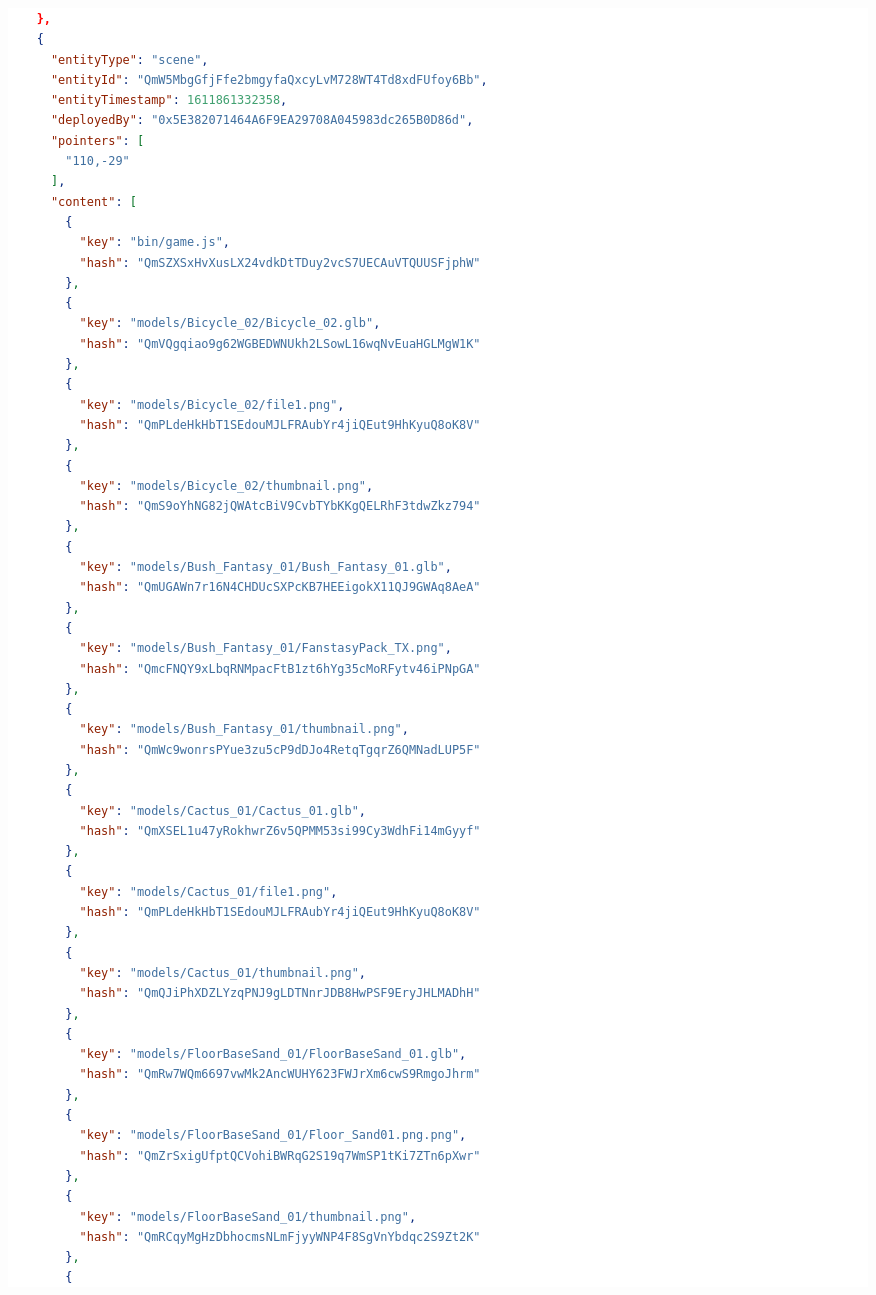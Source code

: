 ```json
    },
    {
      "entityType": "scene",
      "entityId": "QmW5MbgGfjFfe2bmgyfaQxcyLvM728WT4Td8xdFUfoy6Bb",
      "entityTimestamp": 1611861332358,
      "deployedBy": "0x5E382071464A6F9EA29708A045983dc265B0D86d",
      "pointers": [
        "110,-29"
      ],
      "content": [
        {
          "key": "bin/game.js",
          "hash": "QmSZXSxHvXusLX24vdkDtTDuy2vcS7UECAuVTQUUSFjphW"
        },
        {
          "key": "models/Bicycle_02/Bicycle_02.glb",
          "hash": "QmVQgqiao9g62WGBEDWNUkh2LSowL16wqNvEuaHGLMgW1K"
        },
        {
          "key": "models/Bicycle_02/file1.png",
          "hash": "QmPLdeHkHbT1SEdouMJLFRAubYr4jiQEut9HhKyuQ8oK8V"
        },
        {
          "key": "models/Bicycle_02/thumbnail.png",
          "hash": "QmS9oYhNG82jQWAtcBiV9CvbTYbKKgQELRhF3tdwZkz794"
        },
        {
          "key": "models/Bush_Fantasy_01/Bush_Fantasy_01.glb",
          "hash": "QmUGAWn7r16N4CHDUcSXPcKB7HEEigokX11QJ9GWAq8AeA"
        },
        {
          "key": "models/Bush_Fantasy_01/FanstasyPack_TX.png",
          "hash": "QmcFNQY9xLbqRNMpacFtB1zt6hYg35cMoRFytv46iPNpGA"
        },
        {
          "key": "models/Bush_Fantasy_01/thumbnail.png",
          "hash": "QmWc9wonrsPYue3zu5cP9dDJo4RetqTgqrZ6QMNadLUP5F"
        },
        {
          "key": "models/Cactus_01/Cactus_01.glb",
          "hash": "QmXSEL1u47yRokhwrZ6v5QPMM53si99Cy3WdhFi14mGyyf"
        },
        {
          "key": "models/Cactus_01/file1.png",
          "hash": "QmPLdeHkHbT1SEdouMJLFRAubYr4jiQEut9HhKyuQ8oK8V"
        },
        {
          "key": "models/Cactus_01/thumbnail.png",
          "hash": "QmQJiPhXDZLYzqPNJ9gLDTNnrJDB8HwPSF9EryJHLMADhH"
        },
        {
          "key": "models/FloorBaseSand_01/FloorBaseSand_01.glb",
          "hash": "QmRw7WQm6697vwMk2AncWUHY623FWJrXm6cwS9RmgoJhrm"
        },
        {
          "key": "models/FloorBaseSand_01/Floor_Sand01.png.png",
          "hash": "QmZrSxigUfptQCVohiBWRqG2S19q7WmSP1tKi7ZTn6pXwr"
        },
        {
          "key": "models/FloorBaseSand_01/thumbnail.png",
          "hash": "QmRCqyMgHzDbhocmsNLmFjyyWNP4F8SgVnYbdqc2S9Zt2K"
        },
        {
```